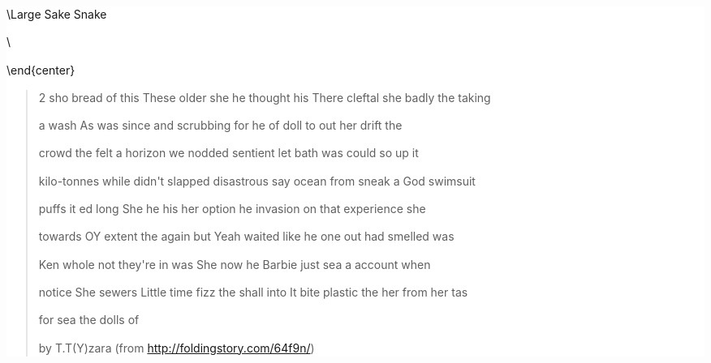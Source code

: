 \Large Sake Snake

\

\end{center}

>2
>sho bread of this 
>These older she 
>he thought his 
>There cleftal she 
>badly the taking 
>
>a wash 
>As was since and 
>scrubbing for he 
>of doll to out 
>her drift the 
>
>crowd the felt a 
>horizon we 
>nodded sentient 
>let bath was 
>could so up it 
>
>kilo-tonnes while 
>didn't slapped 
>disastrous say 
>ocean from sneak 
>a God swimsuit 
>
>puffs it ed long 
>She he his her 
>option he 
>invasion on that 
>experience she 
>
>towards OY extent 
>the again but 
>Yeah waited like 
>he one out had 
>smelled was 
>
>Ken whole not 
>they're in was 
>She now he Barbie 
>just sea a 
>account when 
>
>notice She sewers 
>Little time fizz 
>the shall into It 
>bite plastic the 
>her from her tas 
>
>for sea the dolls 
>of 
>
>
>	by T.T(Y)zara
>	(from http://foldingstory.com/64f9n/)
